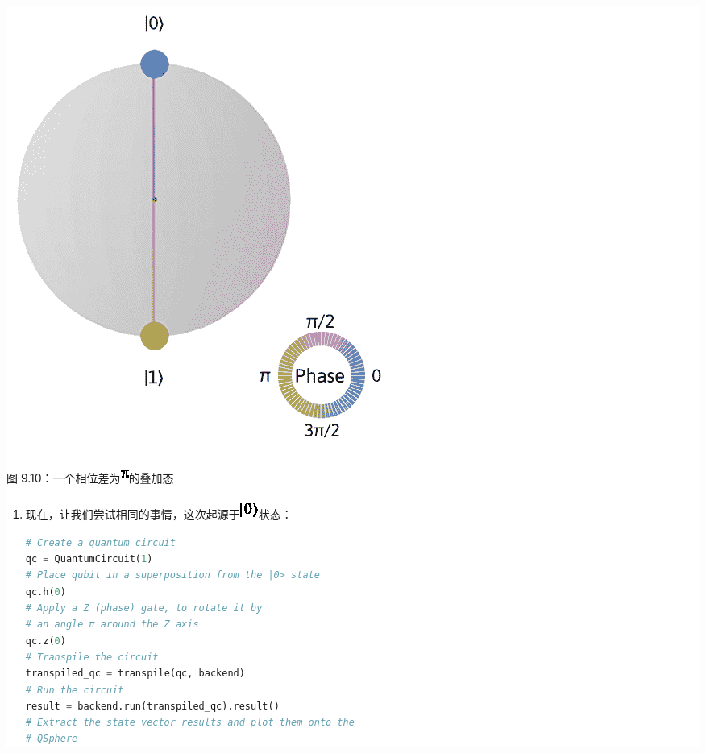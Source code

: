![图表，雷达图  自动生成的描述](img/B18420_09_10.png)

图 9.10：一个相位差为![img/B18420_09_030.png](img/B18420_09_030.png)的叠加态

1.  现在，让我们尝试相同的事情，这次起源于![img/B18420_09_039.png](img/B18420_09_039.png)状态：

    ```py
    # Create a quantum circuit
    qc = QuantumCircuit(1)
    # Place qubit in a superposition from the |0> state
    qc.h(0)
    # Apply a Z (phase) gate, to rotate it by
    # an angle π around the Z axis
    qc.z(0)
    # Transpile the circuit
    transpiled_qc = transpile(qc, backend)
    # Run the circuit
    result = backend.run(transpiled_qc).result()
    # Extract the state vector results and plot them onto the
    # QSphere